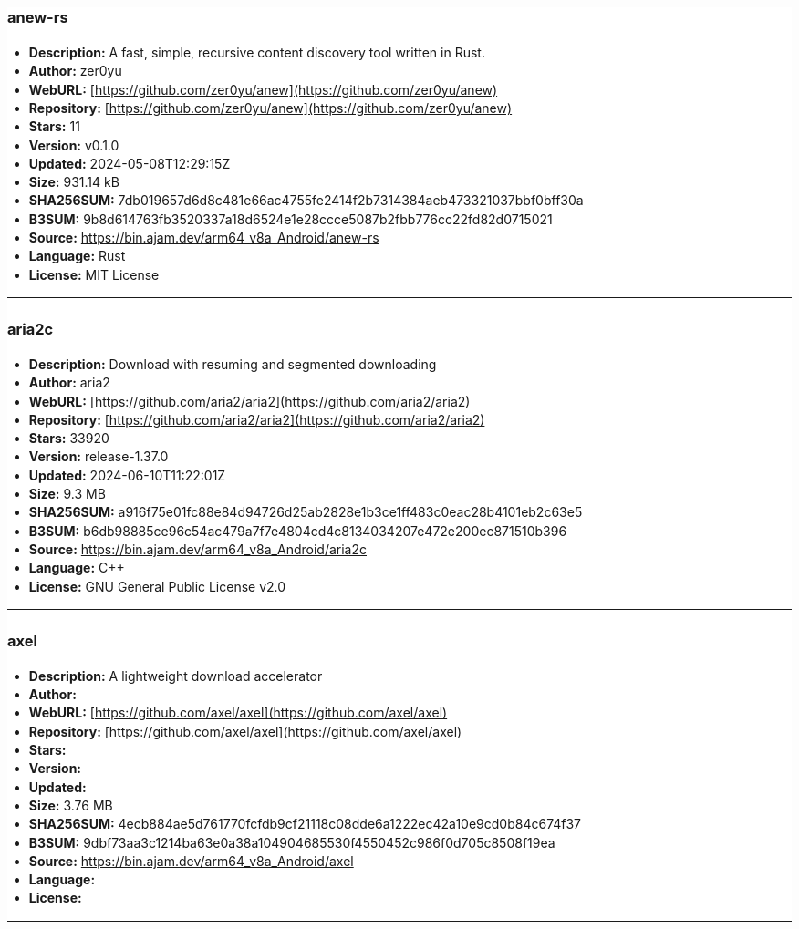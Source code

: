 ### anew-rs
- **Description:** A fast, simple, recursive content discovery tool written in Rust.
- **Author:** zer0yu
- **WebURL:** [https://github.com/zer0yu/anew](https://github.com/zer0yu/anew)
- **Repository:** [https://github.com/zer0yu/anew](https://github.com/zer0yu/anew)
- **Stars:** 11
- **Version:** v0.1.0
- **Updated:** 2024-05-08T12:29:15Z
- **Size:** 931.14 kB
- **SHA256SUM:** 7db019657d6d8c481e66ac4755fe2414f2b7314384aeb473321037bbf0bff30a
- **B3SUM:** 9b8d614763fb3520337a18d6524e1e28ccce5087b2fbb776cc22fd82d0715021
- **Source:** https://bin.ajam.dev/arm64_v8a_Android/anew-rs
- **Language:** Rust
- **License:** MIT License

---

### aria2c
- **Description:** Download with resuming and segmented downloading
- **Author:** aria2
- **WebURL:** [https://github.com/aria2/aria2](https://github.com/aria2/aria2)
- **Repository:** [https://github.com/aria2/aria2](https://github.com/aria2/aria2)
- **Stars:** 33920
- **Version:** release-1.37.0
- **Updated:** 2024-06-10T11:22:01Z
- **Size:** 9.3 MB
- **SHA256SUM:** a916f75e01fc88e84d94726d25ab2828e1b3ce1ff483c0eac28b4101eb2c63e5
- **B3SUM:** b6db98885ce96c54ac479a7f7e4804cd4c8134034207e472e200ec871510b396
- **Source:** https://bin.ajam.dev/arm64_v8a_Android/aria2c
- **Language:** C++
- **License:** GNU General Public License v2.0

---

### axel
- **Description:** A lightweight download accelerator
- **Author:** 
- **WebURL:** [https://github.com/axel/axel](https://github.com/axel/axel)
- **Repository:** [https://github.com/axel/axel](https://github.com/axel/axel)
- **Stars:** 
- **Version:** 
- **Updated:** 
- **Size:** 3.76 MB
- **SHA256SUM:** 4ecb884ae5d761770fcfdb9cf21118c08dde6a1222ec42a10e9cd0b84c674f37
- **B3SUM:** 9dbf73aa3c1214ba63e0a38a104904685530f4550452c986f0d705c8508f19ea
- **Source:** https://bin.ajam.dev/arm64_v8a_Android/axel
- **Language:** 
- **License:** 

---
